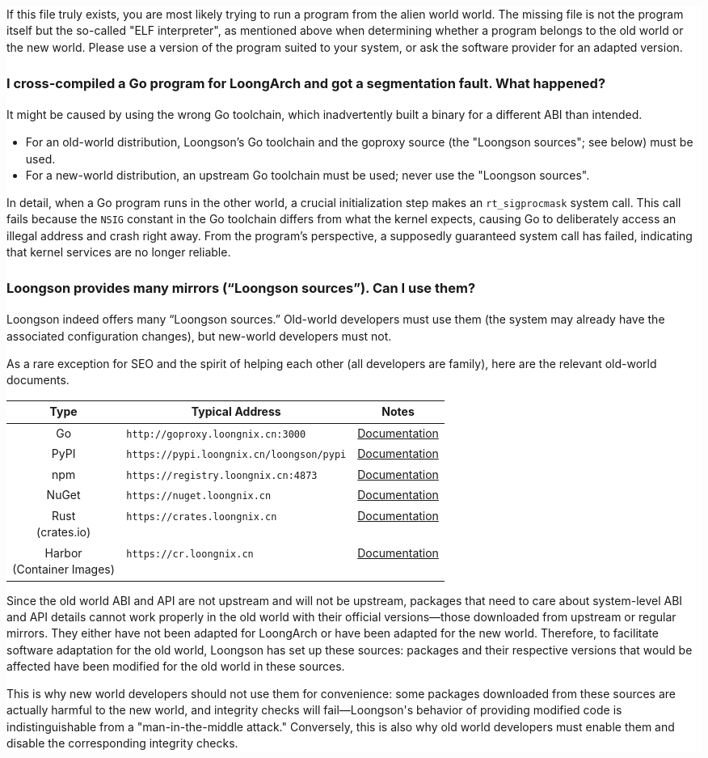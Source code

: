 If this file truly exists, you are most likely trying to run a program from the alien world world. The missing file is not the program itself but the so-called "ELF interpreter", as mentioned above when determining whether a program belongs to the old world or the new world. Please use a version of the program suited to your system, or ask the software provider for an adapted version.

### I cross-compiled a Go program for LoongArch and got a segmentation fault. What happened?

It might be caused by using the wrong Go toolchain, which inadvertently built a binary for a different ABI than intended.

* For an old-world distribution, Loongson’s Go toolchain and the goproxy source (the "Loongson sources"; see below) must be used.  
* For a new-world distribution, an upstream Go toolchain must be used; never use the "Loongson sources".

In detail, when a Go program runs in the other world, a crucial initialization step makes an `rt_sigprocmask` system call. This call fails because the `NSIG` constant in the Go toolchain differs from what the kernel expects, causing Go to deliberately access an illegal address and crash right away. From the program’s perspective, a supposedly guaranteed system call has failed, indicating that kernel services are no longer reliable.

### Loongson provides many mirrors (“Loongson sources”). Can I use them?

Loongson indeed offers many “Loongson sources.” Old-world developers must use them (the system may already have the associated configuration changes), but new-world developers must not.

As a rare exception for SEO and the spirit of helping each other (all developers are family), here are the relevant old-world documents.

|Type|Typical Address|Notes|
|:--:|--------|----|
|Go|`http://goproxy.loongnix.cn:3000`|[Documentation](https://docs.loongnix.cn/golang/goproxy.html)|
|PyPI|`https://pypi.loongnix.cn/loongson/pypi`|[Documentation](https://docs.loongnix.cn/python/python.html)|
|npm|`https://registry.loongnix.cn:4873`|[Documentation](http://docs.loongnix.cn/nodejs/doc/list/03.%E9%BE%99%E8%8A%AFnpm%E7%9A%84%E5%AE%89%E8%A3%85%E5%92%8C%E4%BB%93%E5%BA%93%E9%85%8D%E7%BD%AE%E4%BD%BF%E7%94%A8.html)|
|NuGet|`https://nuget.loongnix.cn`|[Documentation](https://docs.loongnix.cn/dotnet/support/list/01.%E5%B8%B8%E8%A7%81%E9%97%AE%E9%A2%98-FAQ.html)|
|Rust<br />(crates.io)|`https://crates.loongnix.cn`|[Documentation](https://docs.loongnix.cn/rust/)|
|Harbor<br />(Container Images)|`https://cr.loongnix.cn`|[Documentation][loongson-cloud-community]|

[loongson-cloud-community]: https://loongson-cloud-community.github.io/Loongson-Cloud-Community

Since the old world ABI and API are not upstream and will not be upstream, packages that need to care about system-level ABI and API details cannot work properly in the old world with their official versions—those downloaded from upstream or regular mirrors. They either have not been adapted for LoongArch or have been adapted for the new world. Therefore, to facilitate software adaptation for the old world, Loongson has set up these sources: packages and their respective versions that would be affected have been modified for the old world in these sources.

This is why new world developers should not use them for convenience: some packages downloaded from these sources are actually harmful to the new world, and integrity checks will fail—Loongson's behavior of providing modified code is indistinguishable from a "man-in-the-middle attack." Conversely, this is also why old world developers must enable them and disable the corresponding integrity checks.
